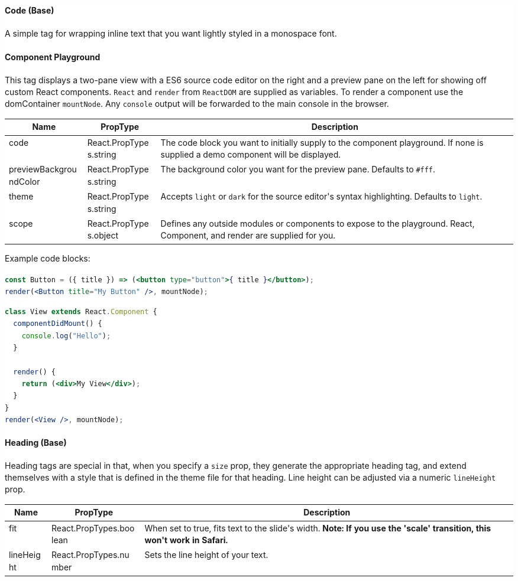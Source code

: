 <a name="code-base"></a>
#### Code (Base)

A simple tag for wrapping inline text that you want lightly styled in a monospace font.

<a name="component-playground"></a>
#### Component Playground

This tag displays a two-pane view with a ES6 source code editor on the right and a preview pane on the left for showing off custom React components. `React` and `render` from `ReactDOM` are supplied as variables. To render a component use the domContainer `mountNode`. Any `console` output will be forwarded to the main console in the browser.


|Name|PropType|Description|
|---|---|---|
|code|React.PropTypes.string|The code block you want to initially supply to the component playground. If none is supplied a demo component will be displayed.|
|previewBackgroundColor|React.PropTypes.string|The background color you want for the preview pane. Defaults to `#fff`.|
|theme|React.PropTypes.string|Accepts `light` or `dark` for the source editor's syntax highlighting. Defaults to `light`.|
|scope|React.PropTypes.object|Defines any outside modules or components to expose to the playground. React, Component, and render are supplied for you.|

Example code blocks:

```jsx
const Button = ({ title }) => (<button type="button">{ title }</button>);
render(<Button title="My Button" />, mountNode);
```

```jsx
class View extends React.Component {
  componentDidMount() {
    console.log("Hello");
  }

  render() {
    return (<div>My View</div>);
  }
}
render(<View />, mountNode);
```

<a name="heading-base"></a>
#### Heading (Base)

Heading tags are special in that, when you specify a `size` prop, they generate the appropriate heading tag, and extend themselves with a style that is defined in the theme file for that heading. Line height can be adjusted via a numeric `lineHeight` prop.

|Name|PropType|Description|
|---|---|---|
|fit|React.PropTypes.boolean| When set to true, fits text to the slide's width. **Note: If you use the 'scale' transition, this won't work in Safari.** |
|lineHeight|React.PropTypes.number| Sets the line height of your text.|
